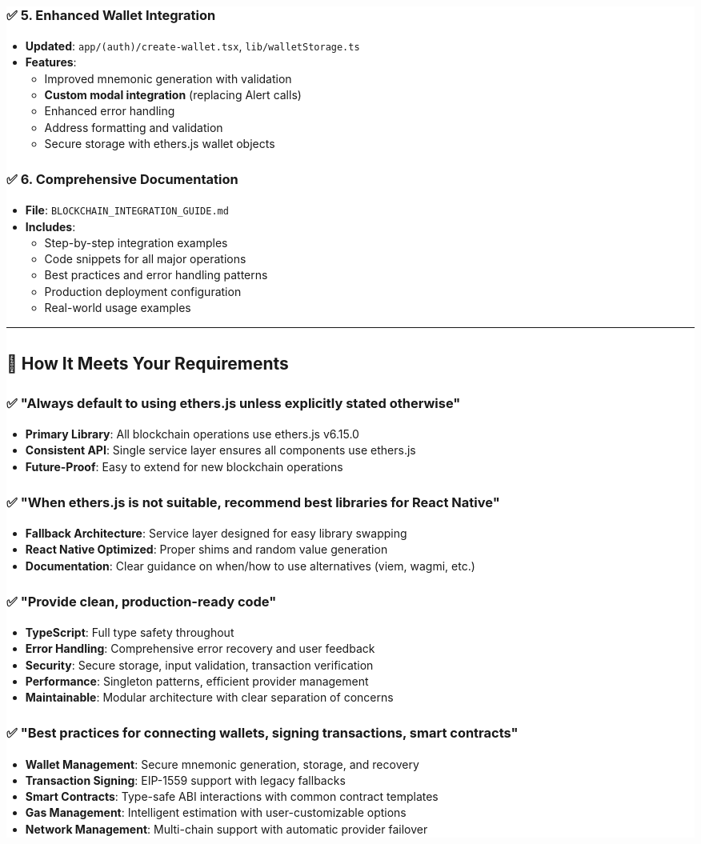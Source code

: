 ### ✅ **5. Enhanced Wallet Integration**
- **Updated**: `app/(auth)/create-wallet.tsx`, `lib/walletStorage.ts`
- **Features**:
  - Improved mnemonic generation with validation
  - **Custom modal integration** (replacing Alert calls)
  - Enhanced error handling
  - Address formatting and validation
  - Secure storage with ethers.js wallet objects

### ✅ **6. Comprehensive Documentation**
- **File**: `BLOCKCHAIN_INTEGRATION_GUIDE.md`
- **Includes**: 
  - Step-by-step integration examples
  - Code snippets for all major operations
  - Best practices and error handling patterns
  - Production deployment configuration
  - Real-world usage examples

---

## 🚀 **How It Meets Your Requirements**

### ✅ **"Always default to using ethers.js unless explicitly stated otherwise"**
- **Primary Library**: All blockchain operations use ethers.js v6.15.0
- **Consistent API**: Single service layer ensures all components use ethers.js
- **Future-Proof**: Easy to extend for new blockchain operations

### ✅ **"When ethers.js is not suitable, recommend best libraries for React Native"**
- **Fallback Architecture**: Service layer designed for easy library swapping
- **React Native Optimized**: Proper shims and random value generation
- **Documentation**: Clear guidance on when/how to use alternatives (viem, wagmi, etc.)

### ✅ **"Provide clean, production-ready code"**
- **TypeScript**: Full type safety throughout
- **Error Handling**: Comprehensive error recovery and user feedback  
- **Security**: Secure storage, input validation, transaction verification
- **Performance**: Singleton patterns, efficient provider management
- **Maintainable**: Modular architecture with clear separation of concerns

### ✅ **"Best practices for connecting wallets, signing transactions, smart contracts"**
- **Wallet Management**: Secure mnemonic generation, storage, and recovery
- **Transaction Signing**: EIP-1559 support with legacy fallbacks
- **Smart Contracts**: Type-safe ABI interactions with common contract templates
- **Gas Management**: Intelligent estimation with user-customizable options
- **Network Management**: Multi-chain support with automatic provider failover
